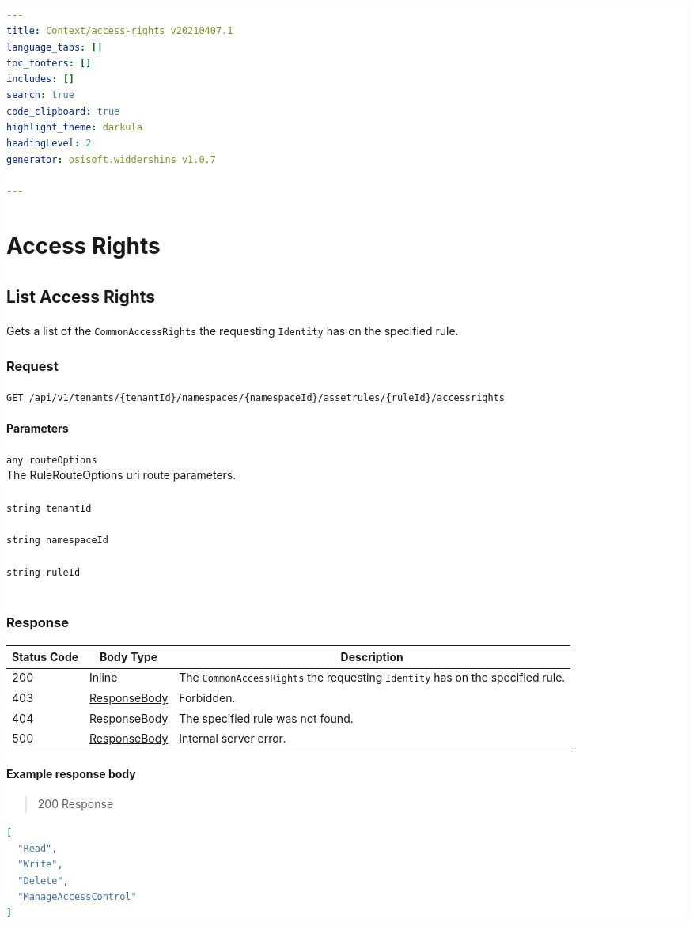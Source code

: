 ```yaml
---
title: Context/access-rights v20210407.1
language_tabs: []
toc_footers: []
includes: []
search: true
code_clipboard: true
highlight_theme: darkula
headingLevel: 2
generator: osisoft.widdershins v1.0.7

---
```


# Access Rights

## List Access Rights

<a id="opIdAccessRights_List Access Rights"></a>

Gets a list of the `CommonAccessRights` the requesting `Identity` has on the specified rule.

### Request
```text 
GET /api/v1/tenants/{tenantId}/namespaces/{namespaceId}/assetrules/{ruleId}/accessrights
```

#### Parameters

`any routeOptions`
<br/>The RuleRouteOptions uri route parameters.<br/><br/>`string tenantId`
<br/><br/>`string namespaceId`
<br/><br/>`string ruleId`
<br/><br/>

### Response

|Status Code|Body Type|Description|
|---|---|---|
|200|Inline|The `CommonAccessRights` the requesting `Identity` has on the specified rule.|
|403|[ResponseBody](#schemaresponsebody)|Forbidden.|
|404|[ResponseBody](#schemaresponsebody)|The specified rule was not found.|
|500|[ResponseBody](#schemaresponsebody)|Internal server error.|

#### Example response body
> 200 Response

```json
[
  "Read",
  "Write",
  "Delete",
  "ManageAccessControl"
]
```
